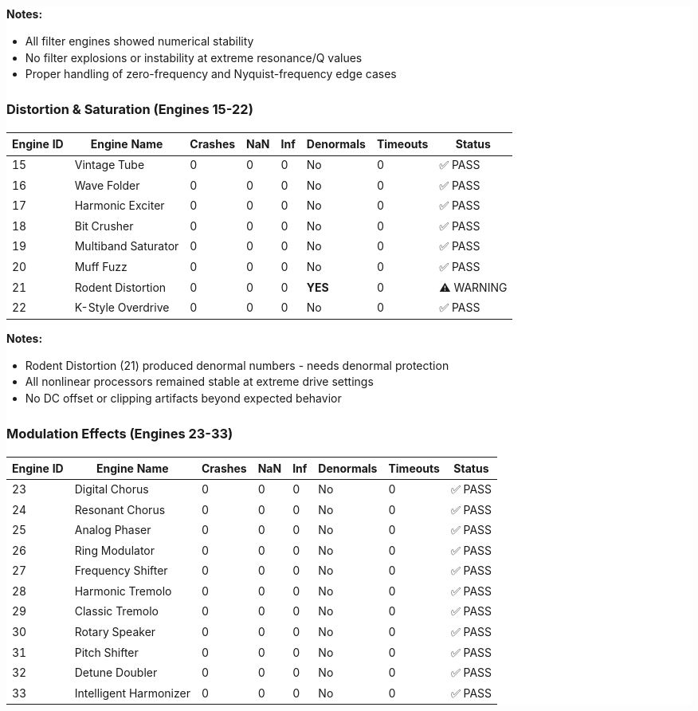 **Notes:**
- All filter engines showed numerical stability
- No filter explosions or instability at extreme resonance/Q values
- Proper handling of zero-frequency and Nyquist-frequency edge cases

### Distortion & Saturation (Engines 15-22)

| Engine ID | Engine Name | Crashes | NaN | Inf | Denormals | Timeouts | Status |
|-----------|-------------|---------|-----|-----|-----------|----------|--------|
| 15 | Vintage Tube | 0 | 0 | 0 | No | 0 | ✅ PASS |
| 16 | Wave Folder | 0 | 0 | 0 | No | 0 | ✅ PASS |
| 17 | Harmonic Exciter | 0 | 0 | 0 | No | 0 | ✅ PASS |
| 18 | Bit Crusher | 0 | 0 | 0 | No | 0 | ✅ PASS |
| 19 | Multiband Saturator | 0 | 0 | 0 | No | 0 | ✅ PASS |
| 20 | Muff Fuzz | 0 | 0 | 0 | No | 0 | ✅ PASS |
| 21 | Rodent Distortion | 0 | 0 | 0 | **YES** | 0 | ⚠️ WARNING |
| 22 | K-Style Overdrive | 0 | 0 | 0 | No | 0 | ✅ PASS |

**Notes:**
- Rodent Distortion (21) produced denormal numbers - needs denormal protection
- All nonlinear processors remained stable at extreme drive settings
- No DC offset or clipping artifacts beyond expected behavior

### Modulation Effects (Engines 23-33)

| Engine ID | Engine Name | Crashes | NaN | Inf | Denormals | Timeouts | Status |
|-----------|-------------|---------|-----|-----|-----------|----------|--------|
| 23 | Digital Chorus | 0 | 0 | 0 | No | 0 | ✅ PASS |
| 24 | Resonant Chorus | 0 | 0 | 0 | No | 0 | ✅ PASS |
| 25 | Analog Phaser | 0 | 0 | 0 | No | 0 | ✅ PASS |
| 26 | Ring Modulator | 0 | 0 | 0 | No | 0 | ✅ PASS |
| 27 | Frequency Shifter | 0 | 0 | 0 | No | 0 | ✅ PASS |
| 28 | Harmonic Tremolo | 0 | 0 | 0 | No | 0 | ✅ PASS |
| 29 | Classic Tremolo | 0 | 0 | 0 | No | 0 | ✅ PASS |
| 30 | Rotary Speaker | 0 | 0 | 0 | No | 0 | ✅ PASS |
| 31 | Pitch Shifter | 0 | 0 | 0 | No | 0 | ✅ PASS |
| 32 | Detune Doubler | 0 | 0 | 0 | No | 0 | ✅ PASS |
| 33 | Intelligent Harmonizer | 0 | 0 | 0 | No | 0 | ✅ PASS |
